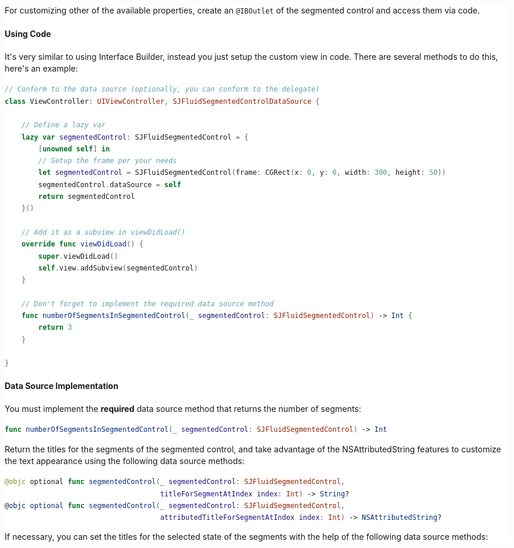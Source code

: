 For customizing other of the available properties, create an `@IBOutlet` of the segmented control and access them via code.

#### Using Code

It's very similar to using Interface Builder, instead you just setup the custom view in code. There are several methods to do this, here's an example:

```swift
// Conform to the data source (optionally, you can conform to the delegate)
class ViewController: UIViewController, SJFluidSegmentedControlDataSource {

	// Define a lazy var
	lazy var segmentedControl: SJFluidSegmentedControl = {
	    [unowned self] in
	    // Setup the frame per your needs
	    let segmentedControl = SJFluidSegmentedControl(frame: CGRect(x: 0, y: 0, width: 300, height: 50))
	    segmentedControl.dataSource = self
	    return segmentedControl
	}()

	// Add it as a subview in viewDidLoad()
	override func viewDidLoad() {
		super.viewDidLoad()
		self.view.addSubview(segmentedControl)
	}

	// Don't forget to implement the required data source method
	func numberOfSegmentsInSegmentedControl(_ segmentedControl: SJFluidSegmentedControl) -> Int {
		return 3
	}

}
```

#### Data Source Implementation

You must implement the **required** data source method that returns the number of segments:

```swift
func numberOfSegmentsInSegmentedControl(_ segmentedControl: SJFluidSegmentedControl) -> Int
```

Return the titles for the segments of the segmented control, and take advantage of the NSAttributedString features to customize the text appearance using the following data source methods:

```swift
@objc optional func segmentedControl(_ segmentedControl: SJFluidSegmentedControl,
                                     titleForSegmentAtIndex index: Int) -> String?
@objc optional func segmentedControl(_ segmentedControl: SJFluidSegmentedControl,
                                     attributedTitleForSegmentAtIndex index: Int) -> NSAttributedString?
```

If necessary, you can set the titles for the selected state of the segments with the help of the following data source methods:
